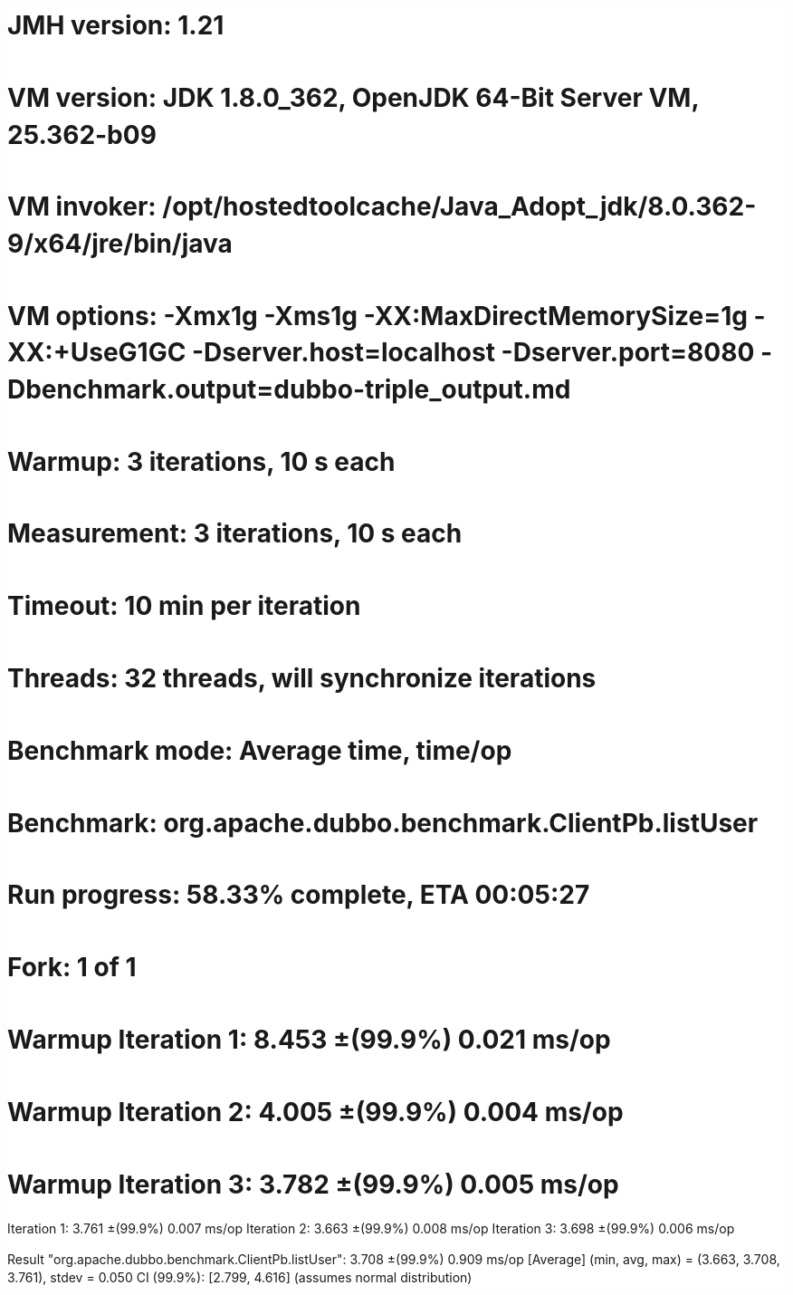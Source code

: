 
# JMH version: 1.21
# VM version: JDK 1.8.0_362, OpenJDK 64-Bit Server VM, 25.362-b09
# VM invoker: /opt/hostedtoolcache/Java_Adopt_jdk/8.0.362-9/x64/jre/bin/java
# VM options: -Xmx1g -Xms1g -XX:MaxDirectMemorySize=1g -XX:+UseG1GC -Dserver.host=localhost -Dserver.port=8080 -Dbenchmark.output=dubbo-triple_output.md
# Warmup: 3 iterations, 10 s each
# Measurement: 3 iterations, 10 s each
# Timeout: 10 min per iteration
# Threads: 32 threads, will synchronize iterations
# Benchmark mode: Average time, time/op
# Benchmark: org.apache.dubbo.benchmark.ClientPb.listUser

# Run progress: 58.33% complete, ETA 00:05:27
# Fork: 1 of 1
# Warmup Iteration   1: 8.453 ±(99.9%) 0.021 ms/op
# Warmup Iteration   2: 4.005 ±(99.9%) 0.004 ms/op
# Warmup Iteration   3: 3.782 ±(99.9%) 0.005 ms/op
Iteration   1: 3.761 ±(99.9%) 0.007 ms/op
Iteration   2: 3.663 ±(99.9%) 0.008 ms/op
Iteration   3: 3.698 ±(99.9%) 0.006 ms/op


Result "org.apache.dubbo.benchmark.ClientPb.listUser":
  3.708 ±(99.9%) 0.909 ms/op [Average]
  (min, avg, max) = (3.663, 3.708, 3.761), stdev = 0.050
  CI (99.9%): [2.799, 4.616] (assumes normal distribution)

